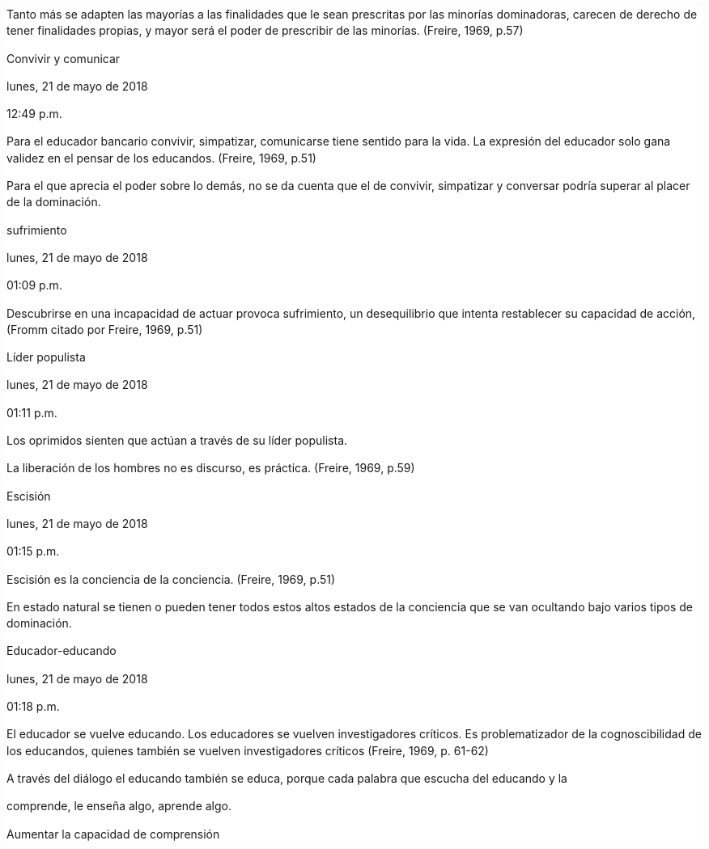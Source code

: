 Tanto más se adapten las mayorías a las finalidades que le sean prescritas por las minorías dominadoras, carecen de derecho de tener finalidades propias, y mayor será el poder de prescribir de las minorías. (Freire, 1969, p.57)

Convivir y comunicar

lunes, 21 de mayo de 2018

12:49 p.m.

Para el educador bancario convivir, simpatizar, comunicarse tiene sentido para la vida. La expresión del educador solo gana validez en el pensar de los educandos. (Freire, 1969, p.51)

Para el que aprecia el poder sobre lo demás, no se da cuenta que el de convivir, simpatizar y conversar podría superar al placer de la dominación.

sufrimiento

lunes, 21 de mayo de 2018

01:09 p.m.

Descubrirse en una incapacidad de actuar provoca sufrimiento, un desequilibrio que intenta restablecer su capacidad de acción, (Fromm citado por Freire, 1969, p.51)

Líder populista

lunes, 21 de mayo de 2018

01:11 p.m.

Los oprimidos sienten que actúan a través de su líder populista.

La liberación de los hombres no es discurso, es práctica. (Freire, 1969, p.59)

Escisión

lunes, 21 de mayo de 2018

01:15 p.m.

Escisión es la conciencia de la conciencia. (Freire, 1969, p.51)

En estado natural se tienen o pueden tener todos estos altos estados de la conciencia que se van ocultando bajo varios tipos de dominación.

Educador-educando

lunes, 21 de mayo de 2018

01:18 p.m.

El educador se vuelve educando. Los educadores se vuelven investigadores críticos. Es problematizador de la cognoscibilidad de los educandos, quienes también se vuelven investigadores críticos (Freire, 1969, p. 61-62)

A través del diálogo el educando también se educa, porque cada palabra que escucha del educando y la

comprende, le enseña algo, aprende algo.

Aumentar la capacidad de comprensión
